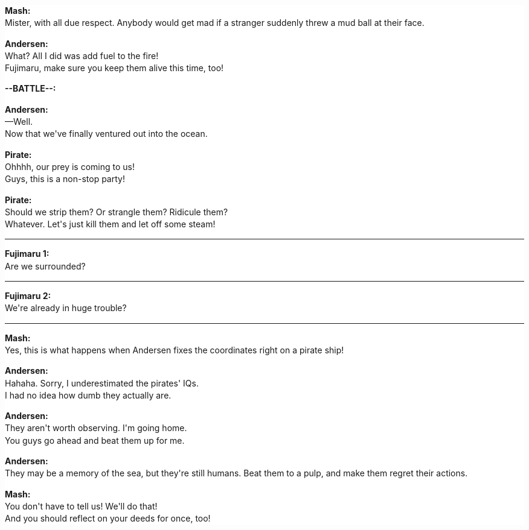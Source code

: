    
**Mash:**   
Mister, with all due respect. Anybody would get mad if a stranger suddenly threw a mud ball at their face.  
  
   
**Andersen:**   
What? All I did was add fuel to the fire!  
Fujimaru, make sure you keep them alive this time, too!  
  
  
**--BATTLE--:**  
  
**Andersen:**   
&mdash;Well.  
Now that we've finally ventured out into the ocean.  
  
   
**Pirate:**   
Ohhhh, our prey is coming to us!  
Guys, this is a non-stop party!  
  
   
**Pirate:**   
Should we strip them? Or strangle them? Ridicule them?  
Whatever. Let's just kill them and let off some steam!  
  
   
  
---  
  
**Fujimaru 1:**   
Are we surrounded?  
   
  
---  
  
**Fujimaru 2:**   
We're already in huge trouble?  
   
  
  
---  
   
**Mash:**   
Yes, this is what happens when Andersen fixes the coordinates right on a pirate ship!  
  
   
**Andersen:**   
Hahaha. Sorry, I underestimated the pirates' IQs.  
I had no idea how dumb they actually are.  
  
   
**Andersen:**   
They aren't worth observing. I'm going home.  
You guys go ahead and beat them up for me.  
  
   
**Andersen:**   
They may be a memory of the sea, but they're still humans. Beat them to a pulp, and make them regret their actions.  
  
   
**Mash:**   
You don't have to tell us! We'll do that!  
And you should reflect on your deeds for once, too!  
  